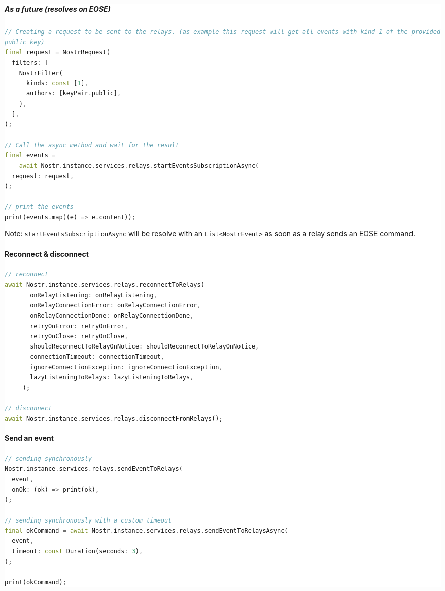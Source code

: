 ##### As a future (resolves on EOSE)

```dart
// Creating a request to be sent to the relays. (as example this request will get all events with kind 1 of the provided public key)
final request = NostrRequest(
  filters: [
    NostrFilter(
      kinds: const [1],
      authors: [keyPair.public],
    ),
  ],
);

// Call the async method and wait for the result
final events =
    await Nostr.instance.services.relays.startEventsSubscriptionAsync(
  request: request,
);

// print the events
print(events.map((e) => e.content));
```

Note: `startEventsSubscriptionAsync` will be resolve with an `List<NostrEvent>` as soon as a relay sends an EOSE command.

#### Reconnect & disconnect

```dart
// reconnect
await Nostr.instance.services.relays.reconnectToRelays(
       onRelayListening: onRelayListening,
       onRelayConnectionError: onRelayConnectionError,
       onRelayConnectionDone: onRelayConnectionDone,
       retryOnError: retryOnError,
       retryOnClose: retryOnClose,
       shouldReconnectToRelayOnNotice: shouldReconnectToRelayOnNotice,
       connectionTimeout: connectionTimeout,
       ignoreConnectionException: ignoreConnectionException,
       lazyListeningToRelays: lazyListeningToRelays,
     );
    
// disconnect
await Nostr.instance.services.relays.disconnectFromRelays();
```

#### Send an event

```dart
// sending synchronously
Nostr.instance.services.relays.sendEventToRelays(
  event,
  onOk: (ok) => print(ok),
);

// sending synchronously with a custom timeout
final okCommand = await Nostr.instance.services.relays.sendEventToRelaysAsync(
  event,
  timeout: const Duration(seconds: 3),
);

print(okCommand);
```
